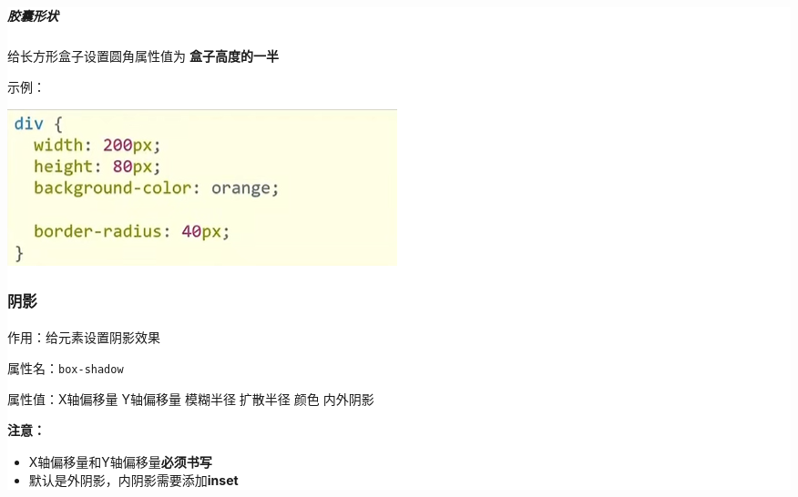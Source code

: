 ##### 胶囊形状

给长方形盒子设置圆角属性值为 **盒子高度的一半**

示例：

![image-20240330132340010](assets/image-20240330132340010.png)

### 阴影

作用：给元素设置阴影效果

属性名：``box-shadow``

属性值：X轴偏移量 Y轴偏移量 模糊半径 扩散半径 颜色 内外阴影

**注意：**

+ X轴偏移量和Y轴偏移量**必须书写**
+ 默认是外阴影，内阴影需要添加**inset**